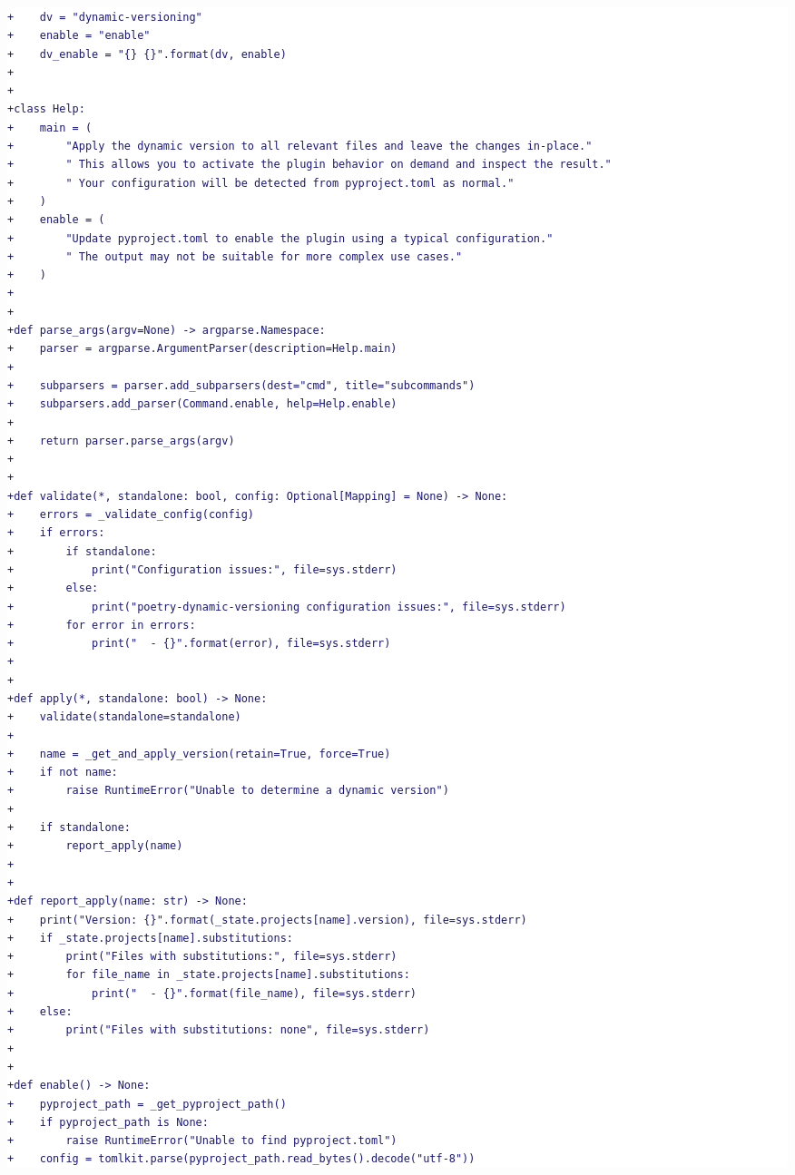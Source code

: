 ```diff
+    dv = "dynamic-versioning"
+    enable = "enable"
+    dv_enable = "{} {}".format(dv, enable)
+
+
+class Help:
+    main = (
+        "Apply the dynamic version to all relevant files and leave the changes in-place."
+        " This allows you to activate the plugin behavior on demand and inspect the result."
+        " Your configuration will be detected from pyproject.toml as normal."
+    )
+    enable = (
+        "Update pyproject.toml to enable the plugin using a typical configuration."
+        " The output may not be suitable for more complex use cases."
+    )
+
+
+def parse_args(argv=None) -> argparse.Namespace:
+    parser = argparse.ArgumentParser(description=Help.main)
+
+    subparsers = parser.add_subparsers(dest="cmd", title="subcommands")
+    subparsers.add_parser(Command.enable, help=Help.enable)
+
+    return parser.parse_args(argv)
+
+
+def validate(*, standalone: bool, config: Optional[Mapping] = None) -> None:
+    errors = _validate_config(config)
+    if errors:
+        if standalone:
+            print("Configuration issues:", file=sys.stderr)
+        else:
+            print("poetry-dynamic-versioning configuration issues:", file=sys.stderr)
+        for error in errors:
+            print("  - {}".format(error), file=sys.stderr)
+
+
+def apply(*, standalone: bool) -> None:
+    validate(standalone=standalone)
+
+    name = _get_and_apply_version(retain=True, force=True)
+    if not name:
+        raise RuntimeError("Unable to determine a dynamic version")
+
+    if standalone:
+        report_apply(name)
+
+
+def report_apply(name: str) -> None:
+    print("Version: {}".format(_state.projects[name].version), file=sys.stderr)
+    if _state.projects[name].substitutions:
+        print("Files with substitutions:", file=sys.stderr)
+        for file_name in _state.projects[name].substitutions:
+            print("  - {}".format(file_name), file=sys.stderr)
+    else:
+        print("Files with substitutions: none", file=sys.stderr)
+
+
+def enable() -> None:
+    pyproject_path = _get_pyproject_path()
+    if pyproject_path is None:
+        raise RuntimeError("Unable to find pyproject.toml")
+    config = tomlkit.parse(pyproject_path.read_bytes().decode("utf-8"))
```